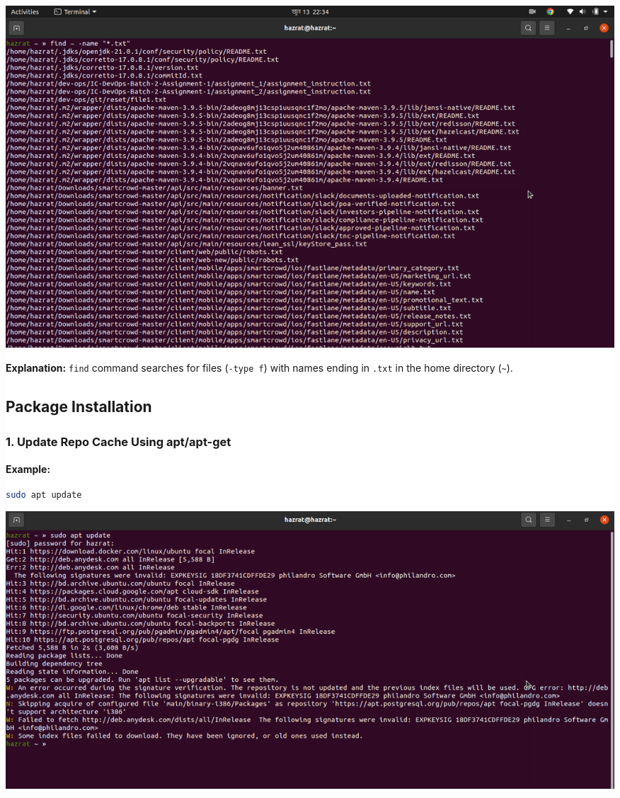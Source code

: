 ![cd Command](./screenshots/find.png)

**Explanation:** `find` command searches for files (`-type f`) with names ending in `.txt` in the home directory (`~`).

## Package Installation

### 1. Update Repo Cache Using apt/apt-get

**Example:**

```bash
sudo apt update
```

![cd Command](./screenshots/p-update.png)
